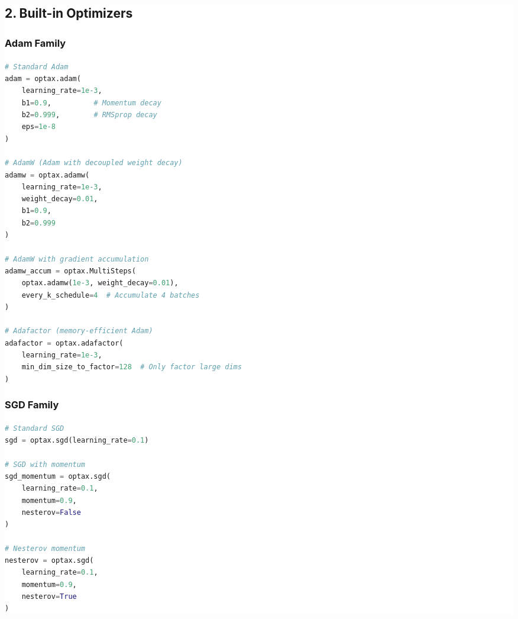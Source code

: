 
## 2. Built-in Optimizers

### Adam Family

```python
# Standard Adam
adam = optax.adam(
    learning_rate=1e-3,
    b1=0.9,          # Momentum decay
    b2=0.999,        # RMSprop decay
    eps=1e-8
)

# AdamW (Adam with decoupled weight decay)
adamw = optax.adamw(
    learning_rate=1e-3,
    weight_decay=0.01,
    b1=0.9,
    b2=0.999
)

# AdamW with gradient accumulation
adamw_accum = optax.MultiSteps(
    optax.adamw(1e-3, weight_decay=0.01),
    every_k_schedule=4  # Accumulate 4 batches
)

# Adafactor (memory-efficient Adam)
adafactor = optax.adafactor(
    learning_rate=1e-3,
    min_dim_size_to_factor=128  # Only factor large dims
)
```

### SGD Family

```python
# Standard SGD
sgd = optax.sgd(learning_rate=0.1)

# SGD with momentum
sgd_momentum = optax.sgd(
    learning_rate=0.1,
    momentum=0.9,
    nesterov=False
)

# Nesterov momentum
nesterov = optax.sgd(
    learning_rate=0.1,
    momentum=0.9,
    nesterov=True
)
```
